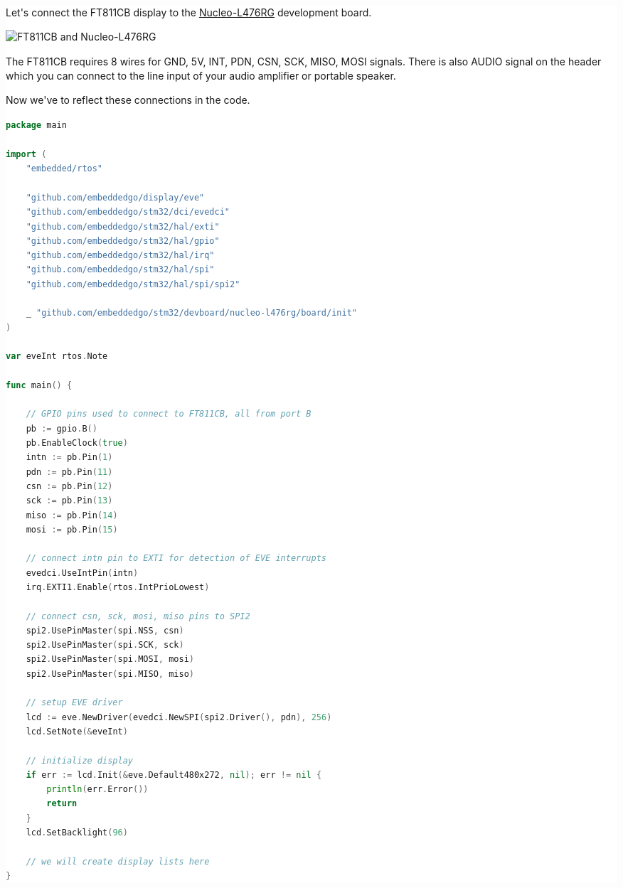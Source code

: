 Let's connect the FT811CB display to the [Nucleo-L476RG](https://www.st.com/en/evaluation-tools/nucleo-l476rg.html) development board.

![FT811CB and Nucleo-L476RG]({{site.baseur}}/images/lcd/stm32-ft811.jpg)

The FT811CB requires 8 wires for GND, 5V, INT, PDN, CSN, SCK, MISO, MOSI signals. There is also AUDIO signal on the header which you can connect to the line input of your audio amplifier or portable speaker.

Now we've to reflect these connections in the code.

```go
package main

import (
	"embedded/rtos"

	"github.com/embeddedgo/display/eve"
	"github.com/embeddedgo/stm32/dci/evedci"
	"github.com/embeddedgo/stm32/hal/exti"
	"github.com/embeddedgo/stm32/hal/gpio"
	"github.com/embeddedgo/stm32/hal/irq"
	"github.com/embeddedgo/stm32/hal/spi"
	"github.com/embeddedgo/stm32/hal/spi/spi2"

	_ "github.com/embeddedgo/stm32/devboard/nucleo-l476rg/board/init"
)

var eveInt rtos.Note

func main() {

	// GPIO pins used to connect to FT811CB, all from port B
	pb := gpio.B()
	pb.EnableClock(true)
	intn := pb.Pin(1)
	pdn := pb.Pin(11)
	csn := pb.Pin(12)
	sck := pb.Pin(13)
	miso := pb.Pin(14)
	mosi := pb.Pin(15)

	// connect intn pin to EXTI for detection of EVE interrupts
	evedci.UseIntPin(intn)
	irq.EXTI1.Enable(rtos.IntPrioLowest)

	// connect csn, sck, mosi, miso pins to SPI2
	spi2.UsePinMaster(spi.NSS, csn)
	spi2.UsePinMaster(spi.SCK, sck)
	spi2.UsePinMaster(spi.MOSI, mosi)
	spi2.UsePinMaster(spi.MISO, miso)

	// setup EVE driver
	lcd := eve.NewDriver(evedci.NewSPI(spi2.Driver(), pdn), 256)
	lcd.SetNote(&eveInt)

	// initialize display
	if err := lcd.Init(&eve.Default480x272, nil); err != nil {
		println(err.Error())
		return
	}
	lcd.SetBacklight(96)

	// we will create display lists here
}
```